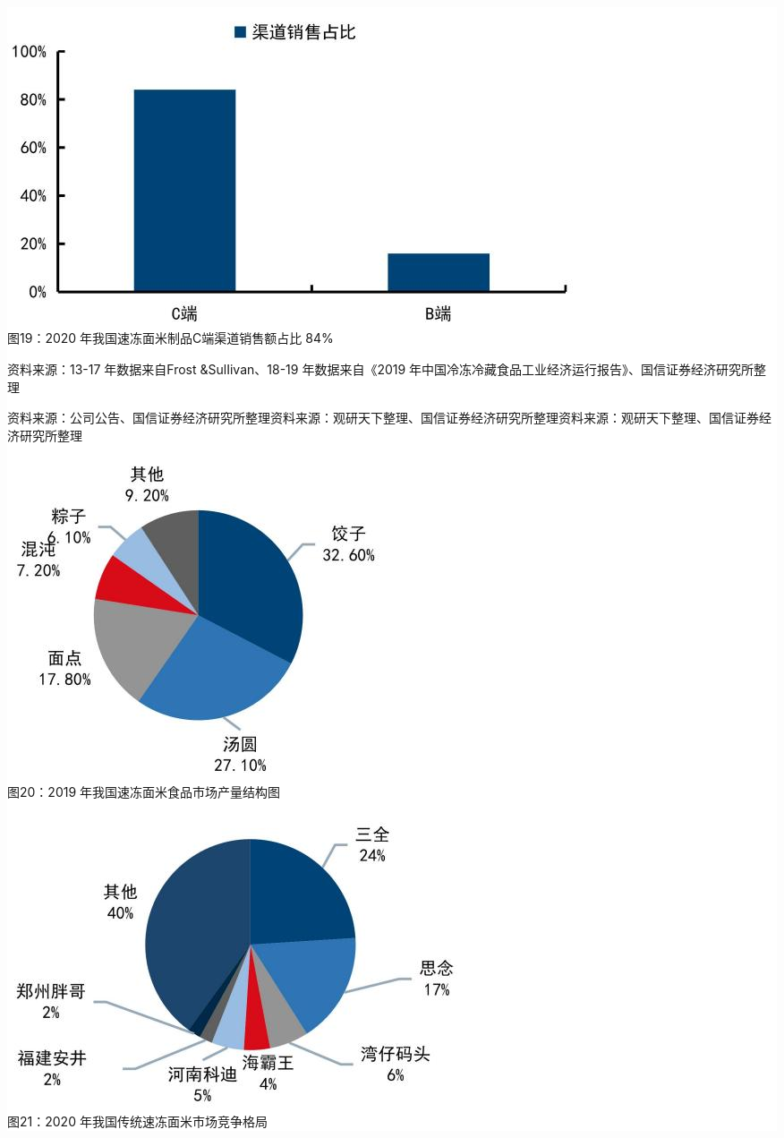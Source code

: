 ![](images/6c1c6fa88949df63fbbc1d5f91f99f0ca0ba20046086f3540e5bbf12fa20a9ea.jpg)  
图19：2020 年我国速冻面米制品C端渠道销售额占比 $84 \%$

资料来源：13-17 年数据来自Frost &SulIivan、18-19 年数据来自《2019 年中国冷冻冷藏食品工业经济运行报告》、国信证券经济研究所整理

资料来源：公司公告、国信证券经济研究所整理资料来源：观研天下整理、国信证券经济研究所整理资料来源：观研天下整理、国信证券经济研究所整理

![](images/361524081f6a32dbf8551483df69368311d67b7dc7cddf03fccef0c9e03b08e0.jpg)  
图20：2019 年我国速冻面米食品市场产量结构图

![](images/f79b98b766ec35a372be132530d7fa3485e3c308f438469e3274351f4e22cbeb.jpg)  
图21：2020 年我国传统速冻面米市场竞争格局